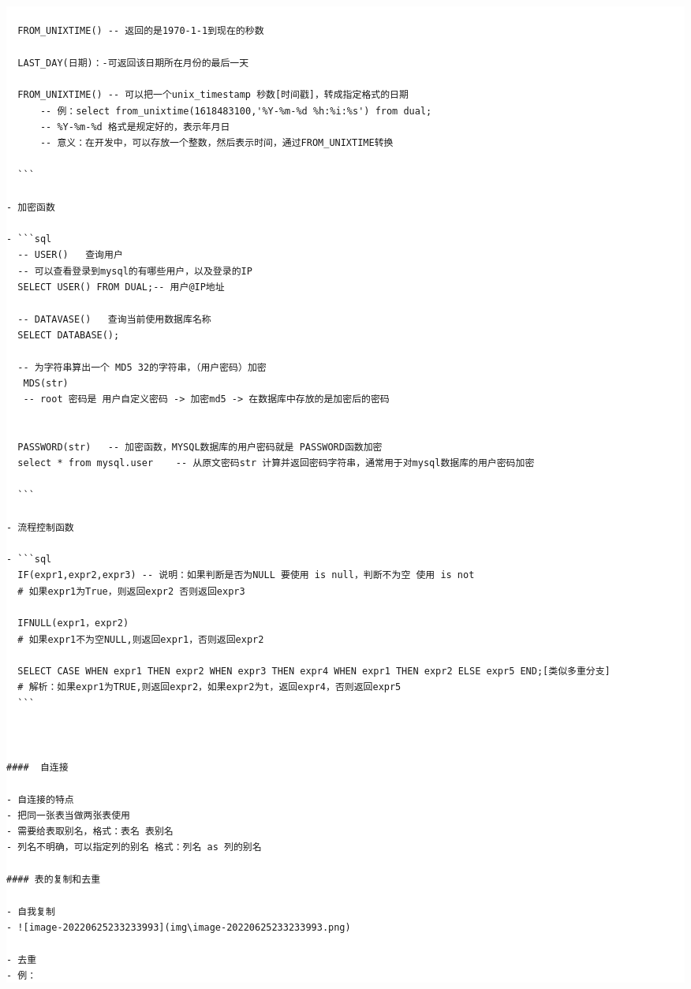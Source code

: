   ```
    
    FROM_UNIXTIME()	-- 返回的是1970-1-1到现在的秒数
    
    LAST_DAY(日期)：-可返回该日期所在月份的最后一天
    
    FROM_UNIXTIME()	-- 可以把一个unix_timestamp 秒数[时间戳]，转成指定格式的日期
    	-- 例：select from_unixtime(1618483100,'%Y-%m-%d %h:%i:%s') from dual;
    	-- %Y-%m-%d	格式是规定好的，表示年月日
    	-- 意义：在开发中，可以存放一个整数，然后表示时间，通过FROM_UNIXTIME转换
    
    ```

- 加密函数

  - ```sql
    -- USER()	查询用户
    -- 可以查看登录到mysql的有哪些用户，以及登录的IP
    SELECT USER() FROM DUAL;-- 用户@IP地址
    
    -- DATAVASE()	查询当前使用数据库名称
    SELECT DATABASE();
    
    -- 为字符串算出一个 MD5 32的字符串，（用户密码）加密
     MDS(str)
     -- root 密码是 用户自定义密码 -> 加密md5 -> 在数据库中存放的是加密后的密码
     
     
    PASSWORD(str)	-- 加密函数，MYSQL数据库的用户密码就是 PASSWORD函数加密
    select * from mysql.user	-- 从原文密码str 计算并返回密码字符串，通常用于对mysql数据库的用户密码加密
    
    ```

- 流程控制函数

  - ```sql
    IF(expr1,expr2,expr3) -- 说明：如果判断是否为NULL 要使用 is null，判断不为空 使用 is not
    # 如果expr1为True，则返回expr2 否则返回expr3
    
    IFNULL(expr1，expr2)
    # 如果expr1不为空NULL,则返回expr1，否则返回expr2
    
    SELECT CASE WHEN expr1 THEN expr2 WHEN expr3 THEN expr4 WHEN expr1 THEN expr2 ELSE expr5 END;[类似多重分支]
    # 解析：如果expr1为TRUE,则返回expr2，如果expr2为t，返回expr4，否则返回expr5
    ```



####  自连接

- 自连接的特点
  - 把同一张表当做两张表使用
  - 需要给表取别名，格式：表名 表别名
  - 列名不明确，可以指定列的别名 格式：列名 as 列的别名

#### 表的复制和去重

- 自我复制
  - ![image-20220625233233993](img\image-20220625233233993.png)
  
- 去重
  - 例：
  
  ```
